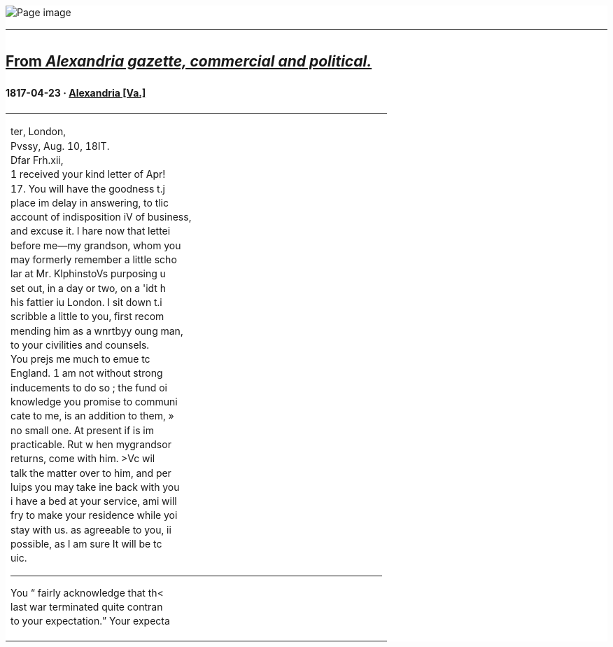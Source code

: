 <img alt="Page image" src="https://chroniclingamerica.loc.gov/iiif/2/vi_mudhens_ver02%2Fdata%2Fsn84024735%2F00414183918%2F1817042201%2F0462.jp2/pct:20.383418,40.824586,15.047245,10.665655/!600,600/0/default.jpg"/>
</td>
</tr></table>

---

## [From _Alexandria gazette, commercial and political._](https://chroniclingamerica.loc.gov/lccn/sn84024014/1817-04-23/ed-1/seq-2)

#### 1817-04-23 &middot; [Alexandria [Va.]](http://dbpedia.org/resource/Alexandria%2C_Virginia)

<table style="width: 100%;"><tr><td style="width: 50%">

  
ter, London,  
Pvssy, Aug. 10, 18IT.  
Dfar Frh.xii,  
1 received your kind letter of Apr!  
17. You will have the goodness t.j  
place im delay in answering, to tlic  
account of indisposition iV of business,  
and excuse it. I hare now that lettei  
before me—my grandson, whom you  
may formerly remember a little scho­  
lar at Mr. KlphinstoVs purposing u  
set out, in a day or two, on a &#x27;idt h  
his fattier iu London. I sit down t.i  
scribble a little to you, first recom­  
mending him as a wnrtbyy oung man,  
to your civilities and counsels.  
You prejs me much to emue tc  
England. 1 am not without strong  
inducements to do so ; the fund oi  
knowledge you promise to communi­  
cate to me, is an addition to them, »\
no small one. At present if is im­  
practicable. Rut w hen mygrandsor  
returns, come with him. &gt;Vc wil  
talk the matter over to him, and per­  
luips you may take ine back with you  
i have a bed at your service, ami will  
fry to make your residence while yoi  
stay with us. as agreeable to you, ii  
possible, as I am sure It will be tc  
uic.  
******  
You “ fairly acknowledge that th&lt;  
last war terminated quite contran  
to your expectation.” Your expecta  
  